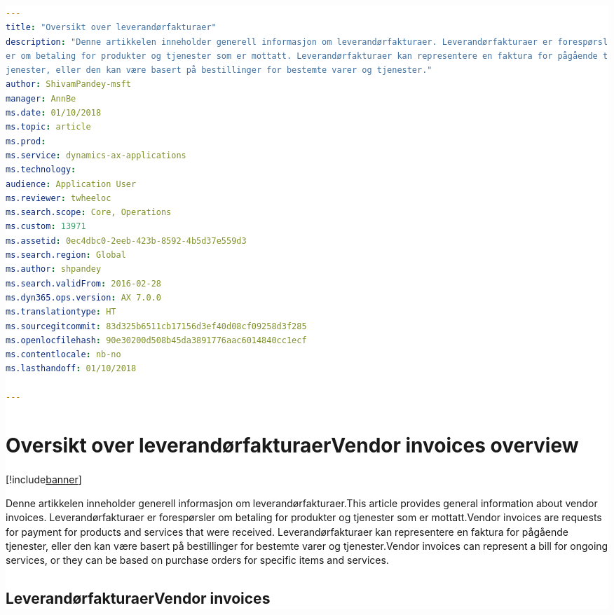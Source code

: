 ```yaml
---
title: "Oversikt over leverandørfakturaer"
description: "Denne artikkelen inneholder generell informasjon om leverandørfakturaer. Leverandørfakturaer er forespørsler om betaling for produkter og tjenester som er mottatt. Leverandørfakturaer kan representere en faktura for pågående tjenester, eller den kan være basert på bestillinger for bestemte varer og tjenester."
author: ShivamPandey-msft
manager: AnnBe
ms.date: 01/10/2018
ms.topic: article
ms.prod: 
ms.service: dynamics-ax-applications
ms.technology: 
audience: Application User
ms.reviewer: twheeloc
ms.search.scope: Core, Operations
ms.custom: 13971
ms.assetid: 0ec4dbc0-2eeb-423b-8592-4b5d37e559d3
ms.search.region: Global
ms.author: shpandey
ms.search.validFrom: 2016-02-28
ms.dyn365.ops.version: AX 7.0.0
ms.translationtype: HT
ms.sourcegitcommit: 83d325b6511cb17156d3ef40d08cf09258d3f285
ms.openlocfilehash: 90e30200d508b45da3891776aac6014840cc1ecf
ms.contentlocale: nb-no
ms.lasthandoff: 01/10/2018

---
```


# <a name="vendor-invoices-overview"></a><span data-ttu-id="05eff-105">Oversikt over leverandørfakturaer</span><span class="sxs-lookup"><span data-stu-id="05eff-105">Vendor invoices overview</span></span>

[!include[banner](../includes/banner.md)]


<span data-ttu-id="05eff-106">Denne artikkelen inneholder generell informasjon om leverandørfakturaer.</span><span class="sxs-lookup"><span data-stu-id="05eff-106">This article provides general information about vendor invoices.</span></span> <span data-ttu-id="05eff-107">Leverandørfakturaer er forespørsler om betaling for produkter og tjenester som er mottatt.</span><span class="sxs-lookup"><span data-stu-id="05eff-107">Vendor invoices are requests for payment for products and services that were received.</span></span> <span data-ttu-id="05eff-108">Leverandørfakturaer kan representere en faktura for pågående tjenester, eller den kan være basert på bestillinger for bestemte varer og tjenester.</span><span class="sxs-lookup"><span data-stu-id="05eff-108">Vendor invoices can represent a bill for ongoing services, or they can be based on purchase orders for specific items and services.</span></span> 

<a name="vendor-invoices"></a><span data-ttu-id="05eff-109">Leverandørfakturaer</span><span class="sxs-lookup"><span data-stu-id="05eff-109">Vendor invoices</span></span>
---------------
